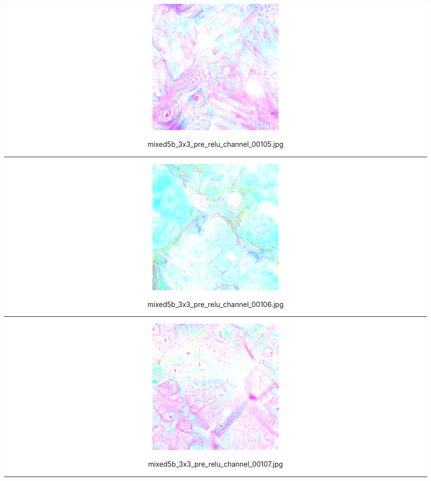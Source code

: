 <p align="center">  <img src="mixed5b_3x3_pre_relu_channel_00105.jpg?"> </p><p align="center">mixed5b_3x3_pre_relu_channel_00105.jpg</p>

***

<p align="center">  <img src="mixed5b_3x3_pre_relu_channel_00106.jpg?"> </p><p align="center">mixed5b_3x3_pre_relu_channel_00106.jpg</p>

***

<p align="center">  <img src="mixed5b_3x3_pre_relu_channel_00107.jpg?"> </p><p align="center">mixed5b_3x3_pre_relu_channel_00107.jpg</p>

***
